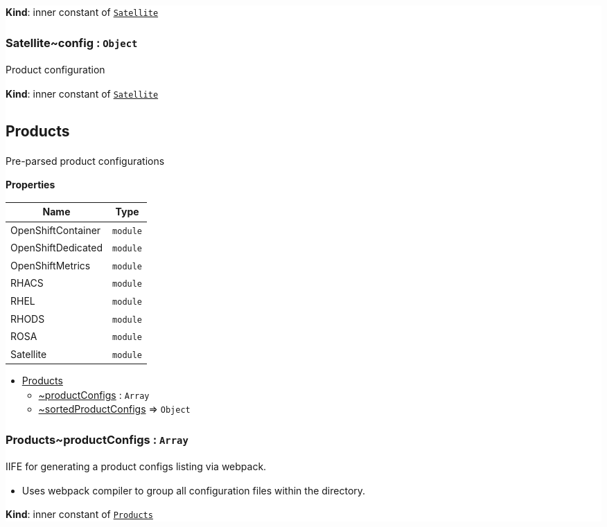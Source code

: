 **Kind**: inner constant of [<code>Satellite</code>](#Products.module_Satellite)  
<a name="Products.module_Satellite..config"></a>

### Satellite~config : <code>Object</code>
Product configuration

**Kind**: inner constant of [<code>Satellite</code>](#Products.module_Satellite)  
<a name="Configuration.module_Products"></a>

## Products
Pre-parsed product configurations

**Properties**

<table>
  <thead>
    <tr>
      <th>Name</th><th>Type</th>
    </tr>
  </thead>
  <tbody>
<tr>
    <td>OpenShiftContainer</td><td><code>module</code></td>
    </tr><tr>
    <td>OpenShiftDedicated</td><td><code>module</code></td>
    </tr><tr>
    <td>OpenShiftMetrics</td><td><code>module</code></td>
    </tr><tr>
    <td>RHACS</td><td><code>module</code></td>
    </tr><tr>
    <td>RHEL</td><td><code>module</code></td>
    </tr><tr>
    <td>RHODS</td><td><code>module</code></td>
    </tr><tr>
    <td>ROSA</td><td><code>module</code></td>
    </tr><tr>
    <td>Satellite</td><td><code>module</code></td>
    </tr>  </tbody>
</table>


* [Products](#Configuration.module_Products)
    * [~productConfigs](#Configuration.module_Products..productConfigs) : <code>Array</code>
    * [~sortedProductConfigs](#Configuration.module_Products..sortedProductConfigs) ⇒ <code>Object</code>

<a name="Configuration.module_Products..productConfigs"></a>

### Products~productConfigs : <code>Array</code>
IIFE for generating a product configs listing via webpack.
- Uses webpack compiler to group all configuration files within the directory.

**Kind**: inner constant of [<code>Products</code>](#Configuration.module_Products)  
<a name="Configuration.module_Products..sortedProductConfigs"></a>

